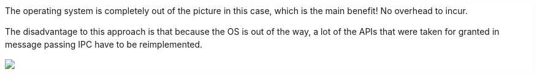 The operating system is completely out of the picture in this case, which is the main benefit! No overhead to incur.

The disadvantage to this approach is that because the OS is out of the way, a lot of the APIs that were taken for granted in message passing IPC have to be reimplemented.

![](https://assets.omscs.io/notes/4F0200FD-93B6-4D98-B703-9C4EC18A6B18.png)

